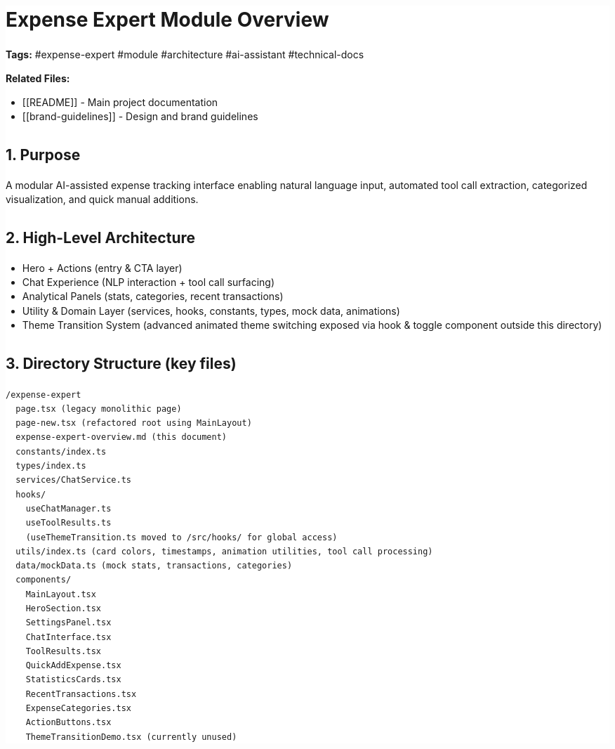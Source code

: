 # Expense Expert Module Overview

**Tags:** #expense-expert #module #architecture #ai-assistant #technical-docs

**Related Files:**
- [[README]] - Main project documentation
- [[brand-guidelines]] - Design and brand guidelines

## 1. Purpose
A modular AI-assisted expense tracking interface enabling natural language input, automated tool call extraction, categorized visualization, and quick manual additions.

## 2. High-Level Architecture
- Hero + Actions (entry & CTA layer)
- Chat Experience (NLP interaction + tool call surfacing)
- Analytical Panels (stats, categories, recent transactions)
- Utility & Domain Layer (services, hooks, constants, types, mock data, animations)
- Theme Transition System (advanced animated theme switching exposed via hook & toggle component outside this directory)

## 3. Directory Structure (key files)
```
/expense-expert
  page.tsx (legacy monolithic page)
  page-new.tsx (refactored root using MainLayout)
  expense-expert-overview.md (this document)
  constants/index.ts
  types/index.ts
  services/ChatService.ts
  hooks/
    useChatManager.ts
    useToolResults.ts
    (useThemeTransition.ts moved to /src/hooks/ for global access)
  utils/index.ts (card colors, timestamps, animation utilities, tool call processing)
  data/mockData.ts (mock stats, transactions, categories)
  components/
    MainLayout.tsx
    HeroSection.tsx
    SettingsPanel.tsx
    ChatInterface.tsx
    ToolResults.tsx
    QuickAddExpense.tsx
    StatisticsCards.tsx
    RecentTransactions.tsx
    ExpenseCategories.tsx
    ActionButtons.tsx
    ThemeTransitionDemo.tsx (currently unused)
```
